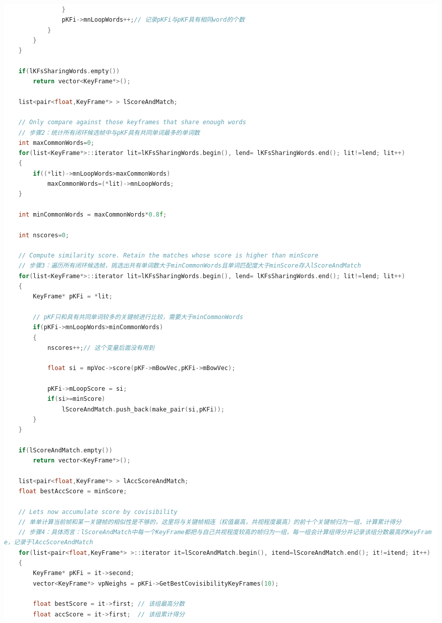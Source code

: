 ```c
                }
                pKFi->mnLoopWords++;// 记录pKFi与pKF具有相同word的个数
            }
        }
    }

    if(lKFsSharingWords.empty())
        return vector<KeyFrame*>();

    list<pair<float,KeyFrame*> > lScoreAndMatch;

    // Only compare against those keyframes that share enough words
    // 步骤2：统计所有闭环候选帧中与pKF具有共同单词最多的单词数
    int maxCommonWords=0;
    for(list<KeyFrame*>::iterator lit=lKFsSharingWords.begin(), lend= lKFsSharingWords.end(); lit!=lend; lit++)
    {
        if((*lit)->mnLoopWords>maxCommonWords)
            maxCommonWords=(*lit)->mnLoopWords;
    }

    int minCommonWords = maxCommonWords*0.8f;

    int nscores=0;

    // Compute similarity score. Retain the matches whose score is higher than minScore
    // 步骤3：遍历所有闭环候选帧，挑选出共有单词数大于minCommonWords且单词匹配度大于minScore存入lScoreAndMatch
    for(list<KeyFrame*>::iterator lit=lKFsSharingWords.begin(), lend= lKFsSharingWords.end(); lit!=lend; lit++)
    {
        KeyFrame* pKFi = *lit;

        // pKF只和具有共同单词较多的关键帧进行比较，需要大于minCommonWords
        if(pKFi->mnLoopWords>minCommonWords)
        {
            nscores++;// 这个变量后面没有用到

            float si = mpVoc->score(pKF->mBowVec,pKFi->mBowVec);

            pKFi->mLoopScore = si;
            if(si>=minScore)
                lScoreAndMatch.push_back(make_pair(si,pKFi));
        }
    }

    if(lScoreAndMatch.empty())
        return vector<KeyFrame*>();

    list<pair<float,KeyFrame*> > lAccScoreAndMatch;
    float bestAccScore = minScore;

    // Lets now accumulate score by covisibility
    // 单单计算当前帧和某一关键帧的相似性是不够的，这里将与关键帧相连（权值最高，共视程度最高）的前十个关键帧归为一组，计算累计得分
    // 步骤4：具体而言：lScoreAndMatch中每一个KeyFrame都把与自己共视程度较高的帧归为一组，每一组会计算组得分并记录该组分数最高的KeyFrame，记录于lAccScoreAndMatch
    for(list<pair<float,KeyFrame*> >::iterator it=lScoreAndMatch.begin(), itend=lScoreAndMatch.end(); it!=itend; it++)
    {
        KeyFrame* pKFi = it->second;
        vector<KeyFrame*> vpNeighs = pKFi->GetBestCovisibilityKeyFrames(10);

        float bestScore = it->first; // 该组最高分数
        float accScore = it->first;  // 该组累计得分
```